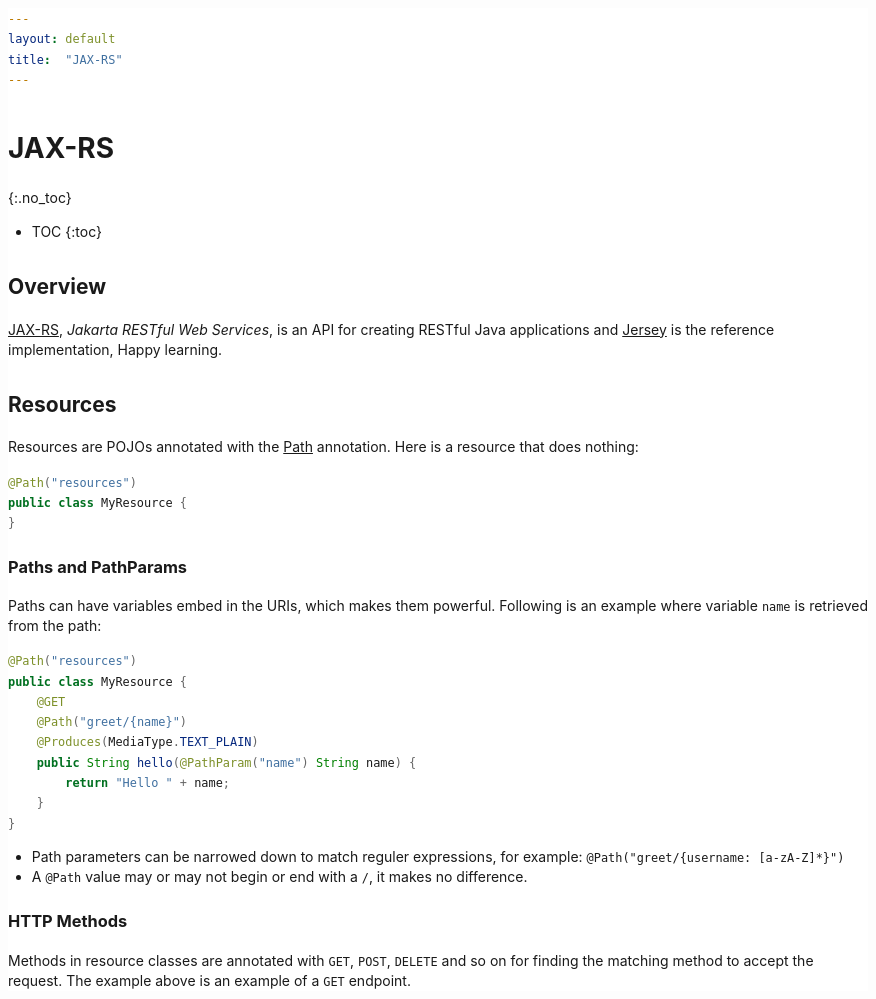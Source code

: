 ```yaml
---
layout: default
title:  "JAX-RS"
---
```


# JAX-RS
{:.no_toc}

* TOC
{:toc}

## Overview
[JAX-RS](https://projects.eclipse.org/projects/ee4j.jaxrs), _Jakarta RESTful Web Services_, is an API for creating RESTful Java applications and [Jersey](https://eclipse-ee4j.github.io/jersey/) is the reference implementation, Happy learning.

## Resources
Resources are POJOs annotated with the [Path](https://jax-rs.github.io/apidocs/2.1/) annotation. Here is a resource that does nothing:

```java
@Path("resources")
public class MyResource {
}
```

### Paths and PathParams
Paths can have variables embed in the URIs, which makes them powerful. Following is an example where variable `name` is retrieved from the path:

```java
@Path("resources")
public class MyResource {
    @GET
    @Path("greet/{name}")
    @Produces(MediaType.TEXT_PLAIN)
    public String hello(@PathParam("name") String name) {
        return "Hello " + name;
    }
}
```

- Path parameters can be narrowed down to match reguler expressions, for example: `@Path("greet/{username: [a-zA-Z]*}")`
- A `@Path` value may or may not begin or end with a `/`, it makes no difference.

### HTTP Methods
Methods in resource classes are annotated with `GET`, `POST`, `DELETE` and so on for finding the matching method to accept the request. The example above is an example of a `GET` endpoint.
